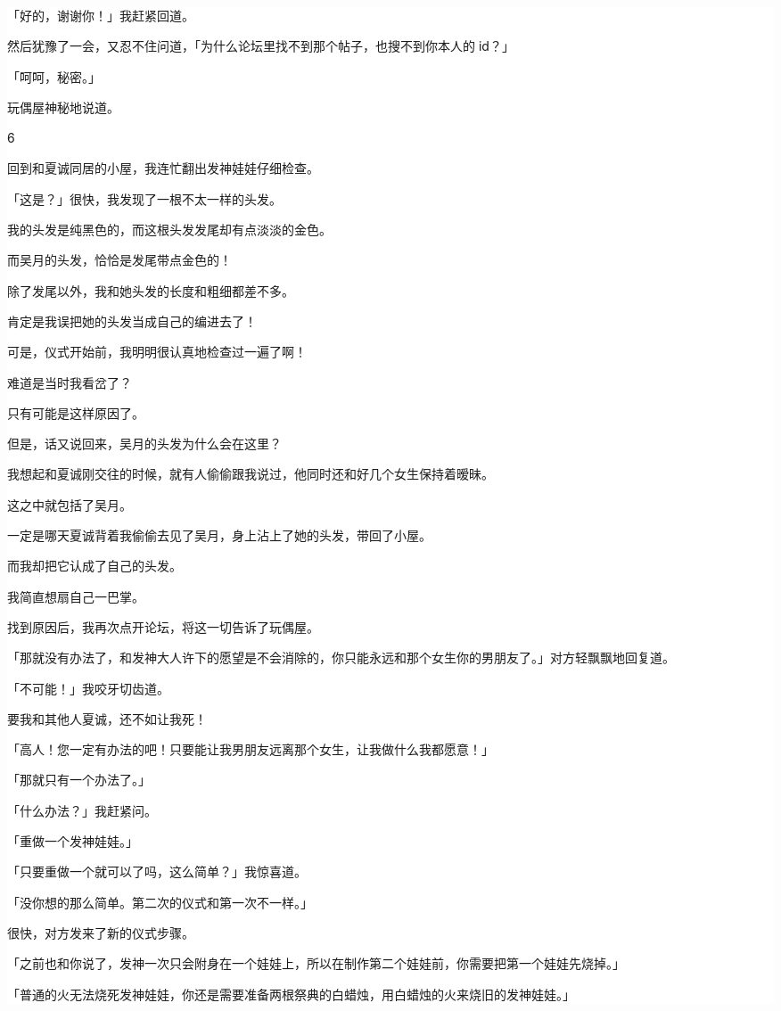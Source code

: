 「好的，谢谢你！」我赶紧回道。

然后犹豫了一会，又忍不住问道，「为什么论坛里找不到那个帖子，也搜不到你本人的 id？」

「呵呵，秘密。」

玩偶屋神秘地说道。

6

回到和夏诚同居的小屋，我连忙翻出发神娃娃仔细检查。

「这是？」很快，我发现了一根不太一样的头发。

我的头发是纯黑色的，而这根头发发尾却有点淡淡的金色。

而吴月的头发，恰恰是发尾带点金色的！

除了发尾以外，我和她头发的长度和粗细都差不多。

肯定是我误把她的头发当成自己的编进去了！

可是，仪式开始前，我明明很认真地检查过一遍了啊！

难道是当时我看岔了？

只有可能是这样原因了。

但是，话又说回来，吴月的头发为什么会在这里？

我想起和夏诚刚交往的时候，就有人偷偷跟我说过，他同时还和好几个女生保持着暧昧。

这之中就包括了吴月。

一定是哪天夏诚背着我偷偷去见了吴月，身上沾上了她的头发，带回了小屋。

而我却把它认成了自己的头发。

我简直想扇自己一巴掌。

找到原因后，我再次点开论坛，将这一切告诉了玩偶屋。

「那就没有办法了，和发神大人许下的愿望是不会消除的，你只能永远和那个女生你的男朋友了。」对方轻飘飘地回复道。

「不可能！」我咬牙切齿道。

要我和其他人夏诚，还不如让我死！

「高人！您一定有办法的吧！只要能让我男朋友远离那个女生，让我做什么我都愿意！」

「那就只有一个办法了。」

「什么办法？」我赶紧问。

「重做一个发神娃娃。」

「只要重做一个就可以了吗，这么简单？」我惊喜道。

「没你想的那么简单。第二次的仪式和第一次不一样。」

很快，对方发来了新的仪式步骤。

「之前也和你说了，发神一次只会附身在一个娃娃上，所以在制作第二个娃娃前，你需要把第一个娃娃先烧掉。」

「普通的火无法烧死发神娃娃，你还是需要准备两根祭典的白蜡烛，用白蜡烛的火来烧旧的发神娃娃。」
